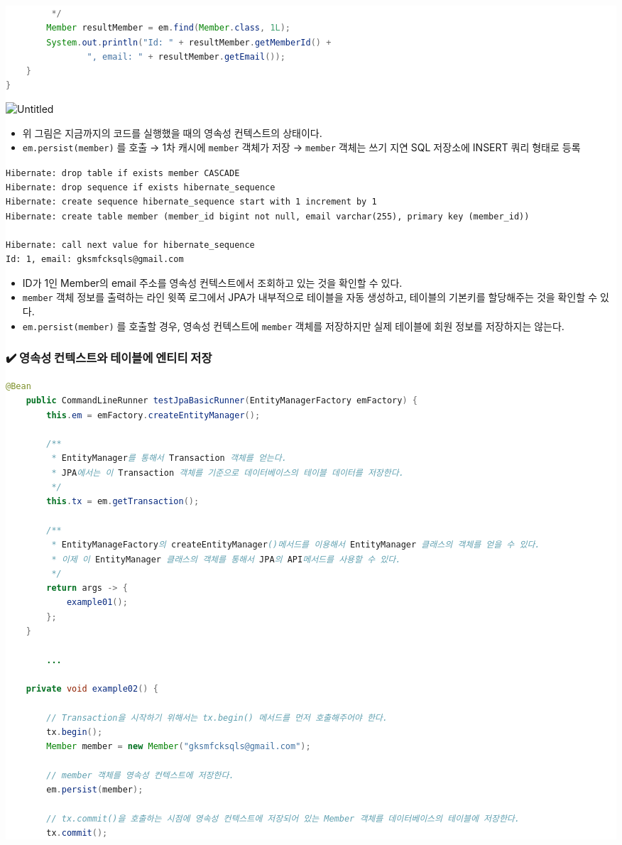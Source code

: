 ```java
         */
        Member resultMember = em.find(Member.class, 1L);
        System.out.println("Id: " + resultMember.getMemberId() +
                ", email: " + resultMember.getEmail());
    }
}
```

![Untitled](https://s3.us-west-2.amazonaws.com/secure.notion-static.com/cb2d6bd5-68d7-4ff1-81bc-11f75195d93b/Untitled.png?X-Amz-Algorithm=AWS4-HMAC-SHA256&X-Amz-Content-Sha256=UNSIGNED-PAYLOAD&X-Amz-Credential=AKIAT73L2G45EIPT3X45%2F20221101%2Fus-west-2%2Fs3%2Faws4_request&X-Amz-Date=20221101T061616Z&X-Amz-Expires=86400&X-Amz-Signature=cc89c881d4c53527c5084e4ce0503df69d8358f0cfed200d2ad031195a1c2d42&X-Amz-SignedHeaders=host&response-content-disposition=filename%3D%22Untitled.png%22&x-id=GetObject)

- 위 그림은 지금까지의 코드를 실행했을 때의 영속성 컨텍스트의 상태이다.
- `em.persist(member)` 를 호출 → 1차 캐시에 `member` 객체가 저장 → `member` 객체는 쓰기 지연 SQL 저장소에 INSERT 쿼리 형태로 등록

```
Hibernate: drop table if exists member CASCADE 
Hibernate: drop sequence if exists hibernate_sequence
Hibernate: create sequence hibernate_sequence start with 1 increment by 1
Hibernate: create table member (member_id bigint not null, email varchar(255), primary key (member_id))

Hibernate: call next value for hibernate_sequence
Id: 1, email: gksmfcksqls@gmail.com
```

- ID가 1인 Member의 email 주소를 영속성 컨텍스트에서 조회하고 있는 것을 확인할 수 있다.
- `member` 객체 정보를 출력하는 라인 윗쪽 로그에서 JPA가 내부적으로 테이블을 자동 생성하고, 테이블의 기본키를 할당해주는 것을 확인할 수 있다.
- `em.persist(member)` 를 호출할 경우, 영속성 컨텍스트에 `member` 객체를 저장하지만 실제 테이블에 회원 정보를 저장하지는 않는다.

### **✔️ 영속성 컨텍스트와 테이블에 엔티티 저장**

```java
@Bean
    public CommandLineRunner testJpaBasicRunner(EntityManagerFactory emFactory) {
        this.em = emFactory.createEntityManager();

        /**
         * EntityManager를 통해서 Transaction 객체를 얻는다.
         * JPA에서는 이 Transaction 객체를 기준으로 데이터베이스의 테이블 데이터를 저장한다.
         */
        this.tx = em.getTransaction();

        /**
         * EntityManageFactory의 createEntityManager()메서드를 이용해서 EntityManager 클래스의 객체를 얻을 수 있다.
         * 이제 이 EntityManager 클래스의 객체를 통해서 JPA의 API메서드를 사용할 수 있다.
         */
        return args -> {
            example01();
        };
    }

		...

    private void example02() {

        // Transaction을 시작하기 위해서는 tx.begin() 메서드를 먼저 호출해주어야 한다.
        tx.begin();
        Member member = new Member("gksmfcksqls@gmail.com");

        // member 객체를 영속성 컨텍스트에 저장한다.
        em.persist(member);

        // tx.commit()을 호출하는 시점에 영속성 컨텍스트에 저장되어 있는 Member 객체를 데이터베이스의 테이블에 저장한다.
        tx.commit();

```